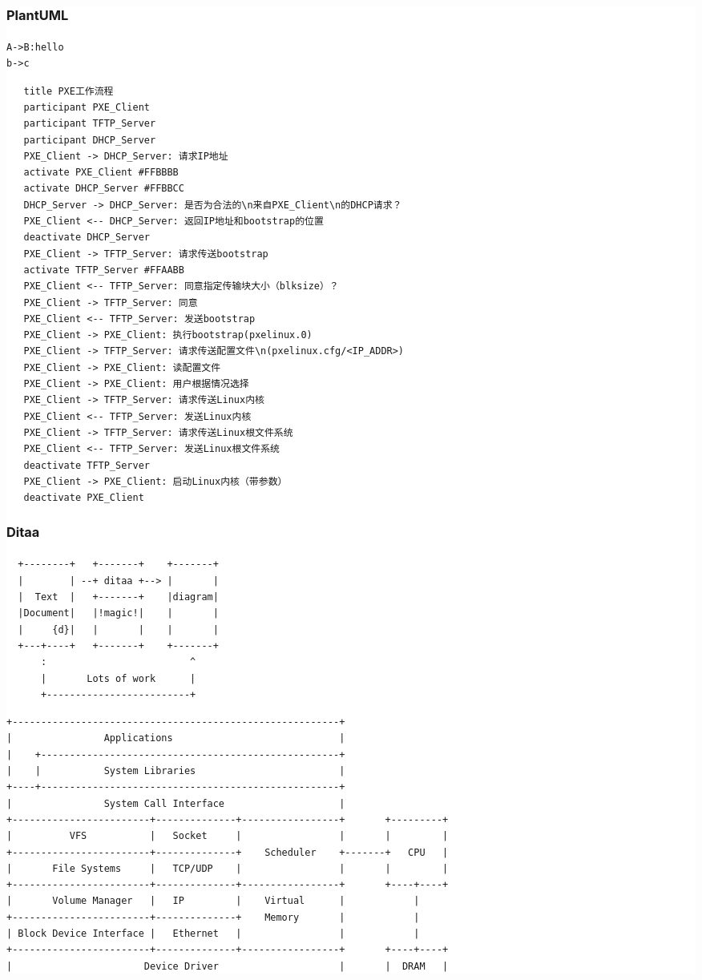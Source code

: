 ### PlantUML
``` puml align="center"
A->B:hello
b->c
```

```puml
   title PXE工作流程
   participant PXE_Client
   participant TFTP_Server
   participant DHCP_Server
   PXE_Client -> DHCP_Server: 请求IP地址
   activate PXE_Client #FFBBBB
   activate DHCP_Server #FFBBCC
   DHCP_Server -> DHCP_Server: 是否为合法的\n来自PXE_Client\n的DHCP请求？
   PXE_Client <-- DHCP_Server: 返回IP地址和bootstrap的位置
   deactivate DHCP_Server
   PXE_Client -> TFTP_Server: 请求传送bootstrap
   activate TFTP_Server #FFAABB
   PXE_Client <-- TFTP_Server: 同意指定传输块大小（blksize）？
   PXE_Client -> TFTP_Server: 同意
   PXE_Client <-- TFTP_Server: 发送bootstrap
   PXE_Client -> PXE_Client: 执行bootstrap(pxelinux.0)
   PXE_Client -> TFTP_Server: 请求传送配置文件\n(pxelinux.cfg/<IP_ADDR>)
   PXE_Client -> PXE_Client: 读配置文件
   PXE_Client -> PXE_Client: 用户根据情况选择
   PXE_Client -> TFTP_Server: 请求传送Linux内核
   PXE_Client <-- TFTP_Server: 发送Linux内核
   PXE_Client -> TFTP_Server: 请求传送Linux根文件系统
   PXE_Client <-- TFTP_Server: 发送Linux根文件系统
   deactivate TFTP_Server
   PXE_Client -> PXE_Client: 启动Linux内核（带参数）
   deactivate PXE_Client
```
### Ditaa
```ditaa {cmd=true args=["-E"]}
  +--------+   +-------+    +-------+
  |        | --+ ditaa +--> |       |
  |  Text  |   +-------+    |diagram|
  |Document|   |!magic!|    |       |
  |     {d}|   |       |    |       |
  +---+----+   +-------+    +-------+
      :                         ^
      |       Lots of work      |
      +-------------------------+
```

```ditaa {cmd=true args=["-E"]}  
+---------------------------------------------------------+ 
|                Applications                             |     
|    +----------------------------------------------------+     
|    |           System Libraries                         |     
+----+----------------------------------------------------+     
|                System Call Interface                    |     
+------------------------+--------------+-----------------+       +---------+
|          VFS           |   Socket     |                 |       |         |
+------------------------+--------------+    Scheduler    +-------+   CPU   |
|       File Systems     |   TCP/UDP    |                 |       |         |
+------------------------+--------------+-----------------+       +----+----+
|       Volume Manager   |   IP         |    Virtual      |            |  
+------------------------+--------------+    Memory       |            |
| Block Device Interface |   Ethernet   |                 |            |
+------------------------+--------------+-----------------+       +----+----+
|                       Device Driver                     |       |  DRAM   |
```

[^1]: Markdown是一种纯文本标记语言 